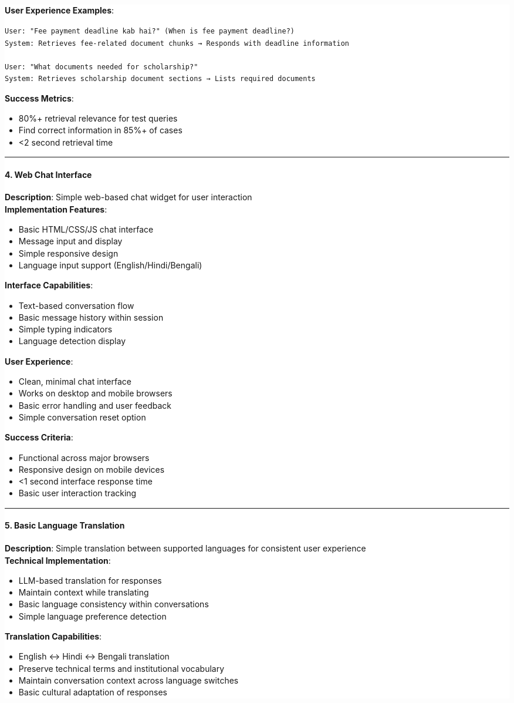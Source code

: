**User Experience Examples**:
```
User: "Fee payment deadline kab hai?" (When is fee payment deadline?)
System: Retrieves fee-related document chunks → Responds with deadline information

User: "What documents needed for scholarship?"
System: Retrieves scholarship document sections → Lists required documents
```

**Success Metrics**:
- 80%+ retrieval relevance for test queries
- Find correct information in 85%+ of cases
- <2 second retrieval time

---

#### **4. Web Chat Interface**
**Description**: Simple web-based chat widget for user interaction  
**Implementation Features**:
- Basic HTML/CSS/JS chat interface
- Message input and display
- Simple responsive design
- Language input support (English/Hindi/Bengali)

**Interface Capabilities**:
- Text-based conversation flow
- Basic message history within session
- Simple typing indicators
- Language detection display

**User Experience**:
- Clean, minimal chat interface
- Works on desktop and mobile browsers
- Basic error handling and user feedback
- Simple conversation reset option

**Success Criteria**:
- Functional across major browsers
- Responsive design on mobile devices
- <1 second interface response time
- Basic user interaction tracking

---

#### **5. Basic Language Translation**
**Description**: Simple translation between supported languages for consistent user experience  
**Technical Implementation**:
- LLM-based translation for responses
- Maintain context while translating
- Basic language consistency within conversations
- Simple language preference detection

**Translation Capabilities**:
- English ↔ Hindi ↔ Bengali translation
- Preserve technical terms and institutional vocabulary
- Maintain conversation context across language switches
- Basic cultural adaptation of responses
